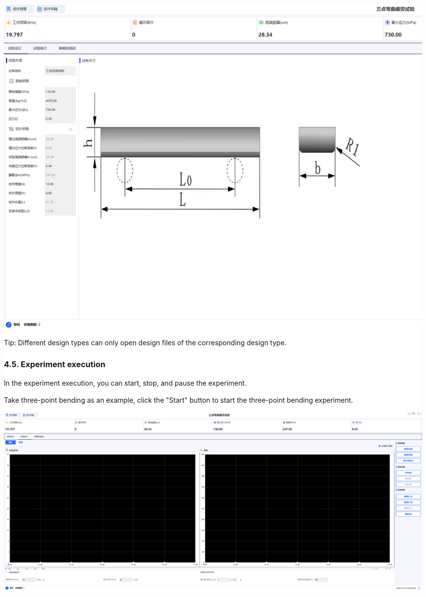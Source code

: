 ![three-point bending design](./anxi_design_3th.png)

Tip: Different design types can only open design files of the corresponding design type.

### 4.5. Experiment execution

In the experiment execution, you can start, stop, and pause the experiment.

Take three-point bending as an example, click the "Start" button to start the three-point bending experiment.

![three-point bending experiment](./anxi_work_3th_graph_test.png)